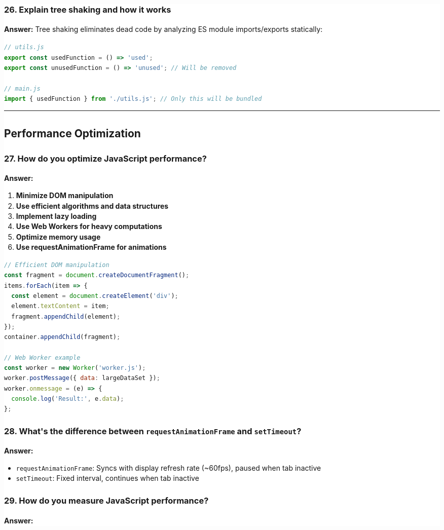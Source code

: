 ### 26. Explain tree shaking and how it works
**Answer:** Tree shaking eliminates dead code by analyzing ES module imports/exports statically:

```javascript
// utils.js
export const usedFunction = () => 'used';
export const unusedFunction = () => 'unused'; // Will be removed

// main.js
import { usedFunction } from './utils.js'; // Only this will be bundled
```

---

## Performance Optimization

### 27. How do you optimize JavaScript performance?
**Answer:**
1. **Minimize DOM manipulation**
2. **Use efficient algorithms and data structures**
3. **Implement lazy loading**
4. **Use Web Workers for heavy computations**
5. **Optimize memory usage**
6. **Use requestAnimationFrame for animations**

```javascript
// Efficient DOM manipulation
const fragment = document.createDocumentFragment();
items.forEach(item => {
  const element = document.createElement('div');
  element.textContent = item;
  fragment.appendChild(element);
});
container.appendChild(fragment);

// Web Worker example
const worker = new Worker('worker.js');
worker.postMessage({ data: largeDataSet });
worker.onmessage = (e) => {
  console.log('Result:', e.data);
};
```

### 28. What's the difference between `requestAnimationFrame` and `setTimeout`?
**Answer:**
- `requestAnimationFrame`: Syncs with display refresh rate (~60fps), paused when tab inactive
- `setTimeout`: Fixed interval, continues when tab inactive

### 29. How do you measure JavaScript performance?
**Answer:**
